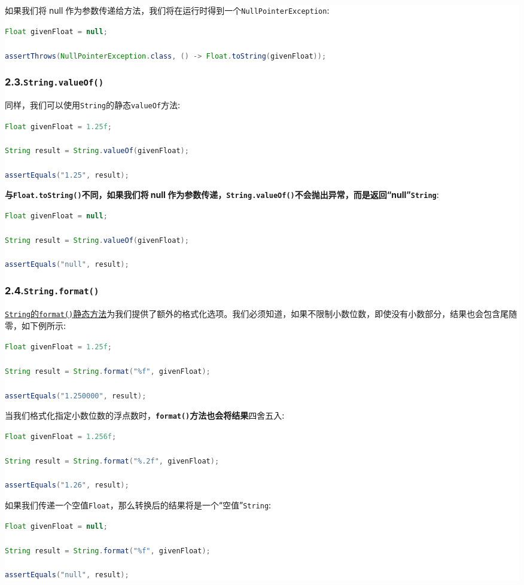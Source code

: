 如果我们将 null 作为参数传递给方法，我们将在运行时得到一个`NullPointerException`:

```java
Float givenFloat = null;

assertThrows(NullPointerException.class, () -> Float.toString(givenFloat));
```

### 2.3.`String.valueOf()`

同样，我们可以使用`String`的静态`valueOf`方法:

```java
Float givenFloat = 1.25f;

String result = String.valueOf(givenFloat);

assertEquals("1.25", result);
```

**与`Float.toString()`不同，如果我们将 null 作为参数传递，`String.valueOf()`不会抛出异常，而是返回“null”`String`**:

```java
Float givenFloat = null;

String result = String.valueOf(givenFloat);

assertEquals("null", result);
```

### 2.4.`String.format()`

[`String`的`format()`静态方法](/web/20221023005054/https://www.baeldung.com/string/format)为我们提供了额外的格式化选项。我们必须知道，如果不限制小数位数，即使没有小数部分，结果也会包含尾随零，如下例所示:

```java
Float givenFloat = 1.25f;

String result = String.format("%f", givenFloat);

assertEquals("1.250000", result);
```

当我们格式化指定小数位数的浮点数时，**`format()`方法也会将结果**四舍五入:

```java
Float givenFloat = 1.256f;

String result = String.format("%.2f", givenFloat);

assertEquals("1.26", result);
```

如果我们传递一个空值`Float`，那么转换后的结果将是一个“空值”`String`:

```java
Float givenFloat = null;

String result = String.format("%f", givenFloat);

assertEquals("null", result);
```
